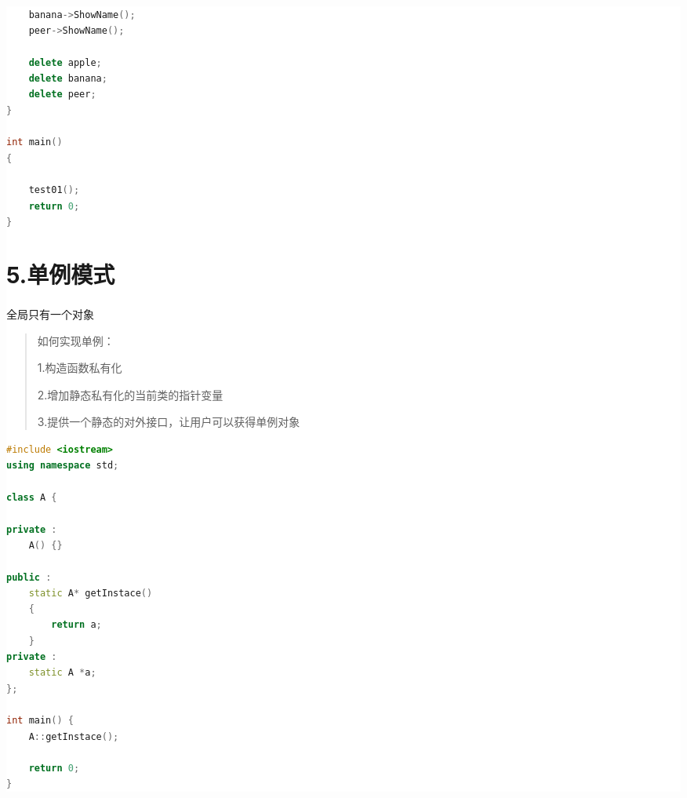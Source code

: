 ```cpp
    banana->ShowName();
    peer->ShowName();

    delete apple;
    delete banana;
    delete peer;
}

int main()
{

    test01();
    return 0;
}
```



# 5.单例模式

全局只有一个对象

>如何实现单例：
>
>1.构造函数私有化
>
>2.增加静态私有化的当前类的指针变量
>
>3.提供一个静态的对外接口，让用户可以获得单例对象



```cpp
#include <iostream>
using namespace std;

class A {

private :
	A() {}

public :
	static A* getInstace()
	{
		return a;
	}
private :
	static A *a;
};

int main() {
	A::getInstace();

	return 0;
}
```
